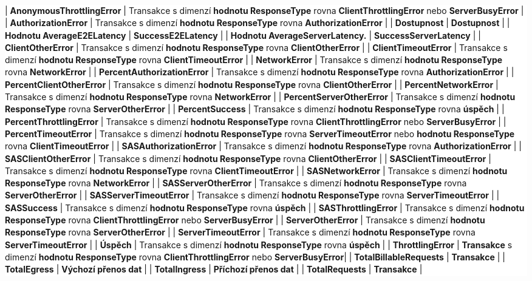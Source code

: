| **AnonymousThrottlingError** | Transakce s dimenzí **hodnotu ResponseType** rovna **ClientThrottlingError** nebo **ServerBusyError** |
| **AuthorizationError** | Transakce s dimenzí **hodnotu ResponseType** rovna **AuthorizationError** |
| **Dostupnost** | **Dostupnost** |
| **Hodnotu AverageE2ELatency** | **SuccessE2ELatency** |
| **Hodnotu AverageServerLatency.** | **SuccessServerLatency** |
| **ClientOtherError** | Transakce s dimenzí **hodnotu ResponseType** rovna **ClientOtherError** |
| **ClientTimeoutError** | Transakce s dimenzí **hodnotu ResponseType** rovna **ClientTimeoutError** |
| **NetworkError** | Transakce s dimenzí **hodnotu ResponseType** rovna **NetworkError** |
| **PercentAuthorizationError** | Transakce s dimenzí **hodnotu ResponseType** rovna **AuthorizationError** |
| **PercentClientOtherError** | Transakce s dimenzí **hodnotu ResponseType** rovna **ClientOtherError** |
| **PercentNetworkError** | Transakce s dimenzí **hodnotu ResponseType** rovna **NetworkError** |
| **PercentServerOtherError** | Transakce s dimenzí **hodnotu ResponseType** rovna **ServerOtherError** |
| **PercentSuccess** | Transakce s dimenzí **hodnotu ResponseType** rovna **úspěch** |
| **PercentThrottlingError** | Transakce s dimenzí **hodnotu ResponseType** rovna **ClientThrottlingError** nebo **ServerBusyError** |
| **PercentTimeoutError** | Transakce s dimenzí **hodnotu ResponseType** rovna **ServerTimeoutError** nebo **hodnotu ResponseType** rovna **ClientTimeoutError** |
| **SASAuthorizationError** | Transakce s dimenzí **hodnotu ResponseType** rovna **AuthorizationError** |
| **SASClientOtherError** | Transakce s dimenzí **hodnotu ResponseType** rovna **ClientOtherError** |
| **SASClientTimeoutError** | Transakce s dimenzí **hodnotu ResponseType** rovna **ClientTimeoutError** |
| **SASNetworkError** | Transakce s dimenzí **hodnotu ResponseType** rovna **NetworkError** |
| **SASServerOtherError** | Transakce s dimenzí **hodnotu ResponseType** rovna **ServerOtherError** |
| **SASServerTimeoutError** | Transakce s dimenzí **hodnotu ResponseType** rovna **ServerTimeoutError** |
| **SASSuccess** | Transakce s dimenzí **hodnotu ResponseType** rovna **úspěch** |
| **SASThrottlingError** | Transakce s dimenzí **hodnotu ResponseType** rovna **ClientThrottlingError** nebo **ServerBusyError** |
| **ServerOtherError** | Transakce s dimenzí **hodnotu ResponseType** rovna **ServerOtherError** |
| **ServerTimeoutError** | Transakce s dimenzí **hodnotu ResponseType** rovna **ServerTimeoutError** |
| **Úspěch** | Transakce s dimenzí **hodnotu ResponseType** rovna **úspěch** |
| **ThrottlingError** | **Transakce** s dimenzí **hodnotu ResponseType** rovna **ClientThrottlingError** nebo **ServerBusyError**|
| **TotalBillableRequests** | **Transakce** |
| **TotalEgress** | **Výchozí přenos dat** |
| **TotalIngress** | **Příchozí přenos dat** |
| **TotalRequests** | **Transakce** |
